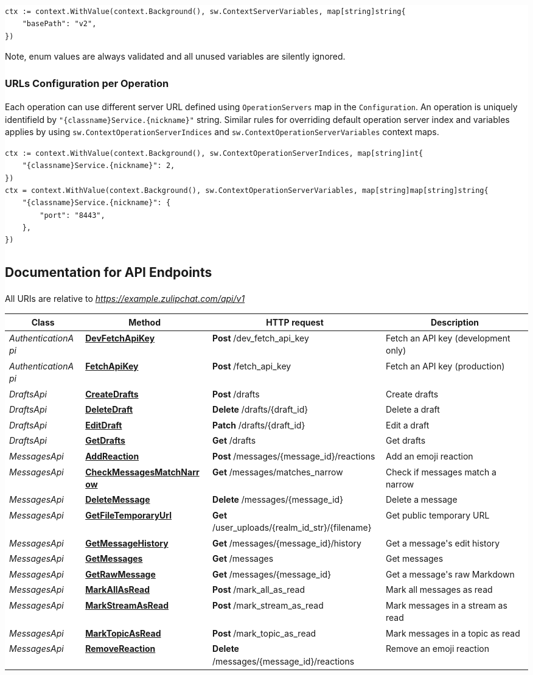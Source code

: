 ```golang
ctx := context.WithValue(context.Background(), sw.ContextServerVariables, map[string]string{
	"basePath": "v2",
})
```

Note, enum values are always validated and all unused variables are silently ignored.

### URLs Configuration per Operation

Each operation can use different server URL defined using `OperationServers` map in the `Configuration`.
An operation is uniquely identifield by `"{classname}Service.{nickname}"` string.
Similar rules for overriding default operation server index and variables applies by using `sw.ContextOperationServerIndices` and `sw.ContextOperationServerVariables` context maps.

```
ctx := context.WithValue(context.Background(), sw.ContextOperationServerIndices, map[string]int{
	"{classname}Service.{nickname}": 2,
})
ctx = context.WithValue(context.Background(), sw.ContextOperationServerVariables, map[string]map[string]string{
	"{classname}Service.{nickname}": {
		"port": "8443",
	},
})
```

## Documentation for API Endpoints

All URIs are relative to *https://example.zulipchat.com/api/v1*

Class | Method | HTTP request | Description
------------ | ------------- | ------------- | -------------
*AuthenticationApi* | [**DevFetchApiKey**](docs/AuthenticationApi.md#devfetchapikey) | **Post** /dev_fetch_api_key | Fetch an API key (development only)
*AuthenticationApi* | [**FetchApiKey**](docs/AuthenticationApi.md#fetchapikey) | **Post** /fetch_api_key | Fetch an API key (production)
*DraftsApi* | [**CreateDrafts**](docs/DraftsApi.md#createdrafts) | **Post** /drafts | Create drafts
*DraftsApi* | [**DeleteDraft**](docs/DraftsApi.md#deletedraft) | **Delete** /drafts/{draft_id} | Delete a draft
*DraftsApi* | [**EditDraft**](docs/DraftsApi.md#editdraft) | **Patch** /drafts/{draft_id} | Edit a draft
*DraftsApi* | [**GetDrafts**](docs/DraftsApi.md#getdrafts) | **Get** /drafts | Get drafts
*MessagesApi* | [**AddReaction**](docs/MessagesApi.md#addreaction) | **Post** /messages/{message_id}/reactions | Add an emoji reaction
*MessagesApi* | [**CheckMessagesMatchNarrow**](docs/MessagesApi.md#checkmessagesmatchnarrow) | **Get** /messages/matches_narrow | Check if messages match a narrow
*MessagesApi* | [**DeleteMessage**](docs/MessagesApi.md#deletemessage) | **Delete** /messages/{message_id} | Delete a message
*MessagesApi* | [**GetFileTemporaryUrl**](docs/MessagesApi.md#getfiletemporaryurl) | **Get** /user_uploads/{realm_id_str}/{filename} | Get public temporary URL
*MessagesApi* | [**GetMessageHistory**](docs/MessagesApi.md#getmessagehistory) | **Get** /messages/{message_id}/history | Get a message&#39;s edit history
*MessagesApi* | [**GetMessages**](docs/MessagesApi.md#getmessages) | **Get** /messages | Get messages
*MessagesApi* | [**GetRawMessage**](docs/MessagesApi.md#getrawmessage) | **Get** /messages/{message_id} | Get a message&#39;s raw Markdown
*MessagesApi* | [**MarkAllAsRead**](docs/MessagesApi.md#markallasread) | **Post** /mark_all_as_read | Mark all messages as read
*MessagesApi* | [**MarkStreamAsRead**](docs/MessagesApi.md#markstreamasread) | **Post** /mark_stream_as_read | Mark messages in a stream as read
*MessagesApi* | [**MarkTopicAsRead**](docs/MessagesApi.md#marktopicasread) | **Post** /mark_topic_as_read | Mark messages in a topic as read
*MessagesApi* | [**RemoveReaction**](docs/MessagesApi.md#removereaction) | **Delete** /messages/{message_id}/reactions | Remove an emoji reaction